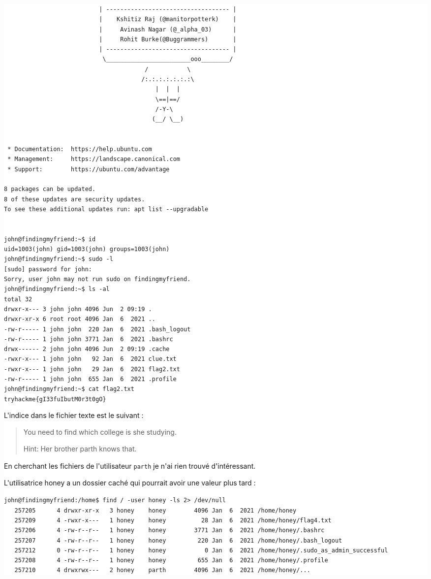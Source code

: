 ```console
                           | ----------------------------------- |
                           |    Kshitiz Raj (@manitorpotterk)    |
                           |     Avinash Nagar (@_alpha_03)      |
                           |     Rohit Burke(@Buggrammers)       |
                           | ----------------------------------- |
                            \________________________ooo________/
                                        /           \
                                       /:.:.:.:.:.:.:\
                                           |  |  |
                                           \==|==/
                                           /-Y-\
                                          (__/ \__)


 * Documentation:  https://help.ubuntu.com
 * Management:     https://landscape.canonical.com
 * Support:        https://ubuntu.com/advantage

8 packages can be updated.
8 of these updates are security updates.
To see these additional updates run: apt list --upgradable


john@findingmyfriend:~$ id
uid=1003(john) gid=1003(john) groups=1003(john)
john@findingmyfriend:~$ sudo -l
[sudo] password for john: 
Sorry, user john may not run sudo on findingmyfriend.
john@findingmyfriend:~$ ls -al
total 32
drwxr-x--- 3 john john 4096 Jun  2 09:19 .
drwxr-xr-x 6 root root 4096 Jan  6  2021 ..
-rw-r----- 1 john john  220 Jan  6  2021 .bash_logout
-rw-r----- 1 john john 3771 Jan  6  2021 .bashrc
drwx------ 2 john john 4096 Jun  2 09:19 .cache
-rwxr-x--- 1 john john   92 Jan  6  2021 clue.txt
-rwxr-x--- 1 john john   29 Jan  6  2021 flag2.txt
-rw-r----- 1 john john  655 Jan  6  2021 .profile
john@findingmyfriend:~$ cat flag2.txt 
tryhackme{gI33fuIbutM0r3t0gO}
```

L'indice dans le fichier texte est le suivant :

> You need to find which college is she studying.  
> 
> Hint: Her brother parth knows that.

En cherchant les fichiers de l'utilisateur `parth` je n'ai rien trouvé d'intéressant.

L'utilisatrice honey a un dossier caché qui pourrait avoir une valeur plus tard :

```console
john@findingmyfriend:/home$ find / -user honey -ls 2> /dev/null 
   257205      4 drwxr-xr-x   3 honey    honey        4096 Jan  6  2021 /home/honey
   257209      4 -rwxr-x---   1 honey    honey          28 Jan  6  2021 /home/honey/flag4.txt
   257206      4 -rw-r--r--   1 honey    honey        3771 Jan  6  2021 /home/honey/.bashrc
   257207      4 -rw-r--r--   1 honey    honey         220 Jan  6  2021 /home/honey/.bash_logout
   257212      0 -rw-r--r--   1 honey    honey           0 Jan  6  2021 /home/honey/.sudo_as_admin_successful
   257208      4 -rw-r--r--   1 honey    honey         655 Jan  6  2021 /home/honey/.profile
   257210      4 drwxrwx---   2 honey    parth        4096 Jan  6  2021 /home/honey/...
```
